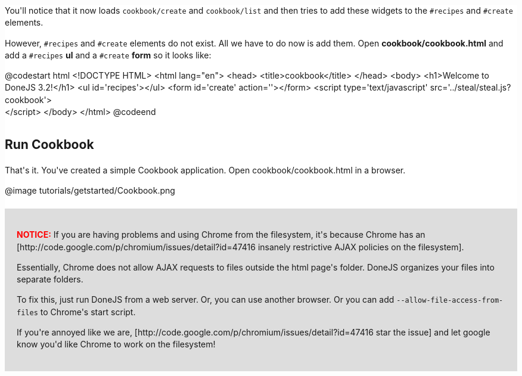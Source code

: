 You'll notice that it now loads <code>cookbook/create</code>
and <code>cookbook/list</code> and then tries to add these widgets to the
<code>#recipes</code> and <code>#create</code> elements.  

However, <code>#recipes</code> and <code>#create</code> elements do not 
exist.  All we have to do now is add them.  Open __cookbook/cookbook.html__
and add a <code>#recipes</code> __ul__ and a <code>#create</code> __form__
so it looks like:

@codestart html
&lt;!DOCTYPE HTML>
&lt;html lang="en">
	&lt;head>
		&lt;title>cookbook&lt;/title>
	&lt;/head>
	&lt;body>
	    &lt;h1>Welcome to DoneJS 3.2!&lt;/h1>
	    &lt;ul id='recipes'>&lt;/ul>
	    &lt;form id='create' action=''>&lt;/form>
		&lt;script type='text/javascript' 
	            src='../steal/steal.js?cookbook'>	 
        &lt;/script>
	&lt;/body>
&lt;/html>
@codeend

## Run Cookbook


That's it. You've created a simple Cookbook 
application. Open cookbook/cookbook.html in a browser. 

@image tutorials/getstarted/Cookbook.png



<div style='background-color: #dddddd;  margin: 20px 0px;padding: 20px'>
<p>
<b style='color:red'>NOTICE:</b> 
If you are having problems and 
using Chrome from the filesystem, it's because Chrome has an
[http://code.google.com/p/chromium/issues/detail?id=47416 insanely restrictive AJAX policies on the filesystem].
</p>
<p>
Essentially, Chrome does not allow AJAX requests to
files outside the html page's folder.  DoneJS
organizes your files into separate folders.
</p>
<p>
To fix this, just run DoneJS from a web server.
Or, you can use another browser.  Or you can add
<code>--allow-file-access-from-files</code> to Chrome's start script.
</p>
<p>
If you're annoyed like we are, 
[http://code.google.com/p/chromium/issues/detail?id=47416 star the issue]
and let 
google know you'd like Chrome to work on the filesystem!
</p>
</div>
